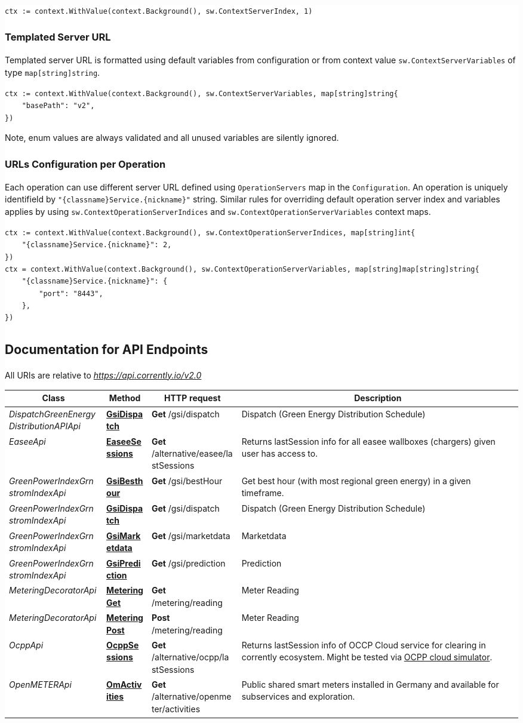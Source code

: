 ```golang
ctx := context.WithValue(context.Background(), sw.ContextServerIndex, 1)
```

### Templated Server URL

Templated server URL is formatted using default variables from configuration or from context value `sw.ContextServerVariables` of type `map[string]string`.

```golang
ctx := context.WithValue(context.Background(), sw.ContextServerVariables, map[string]string{
	"basePath": "v2",
})
```

Note, enum values are always validated and all unused variables are silently ignored.

### URLs Configuration per Operation

Each operation can use different server URL defined using `OperationServers` map in the `Configuration`.
An operation is uniquely identifield by `"{classname}Service.{nickname}"` string.
Similar rules for overriding default operation server index and variables applies by using `sw.ContextOperationServerIndices` and `sw.ContextOperationServerVariables` context maps.

```
ctx := context.WithValue(context.Background(), sw.ContextOperationServerIndices, map[string]int{
	"{classname}Service.{nickname}": 2,
})
ctx = context.WithValue(context.Background(), sw.ContextOperationServerVariables, map[string]map[string]string{
	"{classname}Service.{nickname}": {
		"port": "8443",
	},
})
```

## Documentation for API Endpoints

All URIs are relative to *https://api.corrently.io/v2.0*

Class | Method | HTTP request | Description
------------ | ------------- | ------------- | -------------
*DispatchGreenEnergyDistributionAPIApi* | [**GsiDispatch**](docs/DispatchGreenEnergyDistributionAPIApi.md#gsidispatch) | **Get** /gsi/dispatch | Dispatch (Green Energy Distribution Schedule)
*EaseeApi* | [**EaseeSessions**](docs/EaseeApi.md#easeesessions) | **Get** /alternative/easee/lastSessions | Returns lastSession info for all easee wallboxes (chargers) given user has access to.
*GreenPowerIndexGrnstromIndexApi* | [**GsiBesthour**](docs/GreenPowerIndexGrnstromIndexApi.md#gsibesthour) | **Get** /gsi/bestHour | Get best hour (with most regional green energy) in a given timeframe.
*GreenPowerIndexGrnstromIndexApi* | [**GsiDispatch**](docs/GreenPowerIndexGrnstromIndexApi.md#gsidispatch) | **Get** /gsi/dispatch | Dispatch (Green Energy Distribution Schedule)
*GreenPowerIndexGrnstromIndexApi* | [**GsiMarketdata**](docs/GreenPowerIndexGrnstromIndexApi.md#gsimarketdata) | **Get** /gsi/marketdata | Marketdata
*GreenPowerIndexGrnstromIndexApi* | [**GsiPrediction**](docs/GreenPowerIndexGrnstromIndexApi.md#gsiprediction) | **Get** /gsi/prediction | Prediction
*MeteringDecoratorApi* | [**MeteringGet**](docs/MeteringDecoratorApi.md#meteringget) | **Get** /metering/reading | Meter Reading
*MeteringDecoratorApi* | [**MeteringPost**](docs/MeteringDecoratorApi.md#meteringpost) | **Post** /metering/reading | Meter Reading
*OcppApi* | [**OcppSessions**](docs/OcppApi.md#ocppsessions) | **Get** /alternative/ocpp/lastSessions | Returns lastSession info of OCCP Cloud service for clearing in corrently ecosystem. Might be tested via [OCPP cloud simulator](https://ocpp.corrently.cloud).
*OpenMETERApi* | [**OmActivities**](docs/OpenMETERApi.md#omactivities) | **Get** /alternative/openmeter/activities | Public shared smart meters installed in Germany and available for subservices and exploration.